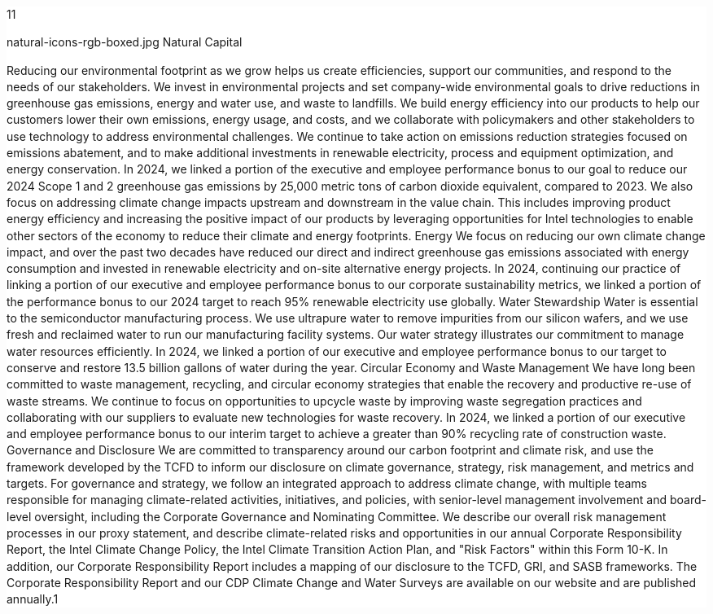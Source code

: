 11
 

natural-icons-rgb-boxed.jpg
Natural Capital
 
Reducing our environmental footprint as we grow helps us create efficiencies, support our communities, and respond to the needs of our stakeholders. We invest in environmental projects and set company-wide environmental goals to drive reductions in greenhouse gas emissions, energy and water use, and waste to landfills. We build energy efficiency into our products to help our customers lower their own emissions, energy usage, and costs, and we collaborate with policymakers and other stakeholders to use technology to address environmental challenges.
We continue to take action on emissions reduction strategies focused on emissions abatement, and to make additional investments in renewable electricity, process and equipment optimization, and energy conservation. In 2024, we linked a portion of the executive and employee performance bonus to our goal to reduce our 2024 Scope 1 and 2 greenhouse gas emissions by 25,000 metric tons of carbon dioxide equivalent, compared to 2023. We also focus on addressing climate change impacts upstream and downstream in the value chain. This includes improving product energy efficiency and increasing the positive impact of our products by leveraging opportunities for Intel technologies to enable other sectors of the economy to reduce their climate and energy footprints.
Energy
We focus on reducing our own climate change impact, and over the past two decades have reduced our direct and indirect greenhouse gas emissions associated with energy consumption and invested in renewable electricity and on-site alternative energy projects. In 2024, continuing our practice of linking a portion of our executive and employee performance bonus to our corporate sustainability metrics, we linked a portion of the performance bonus to our 2024 target to reach 95% renewable electricity use globally.
Water Stewardship
Water is essential to the semiconductor manufacturing process. We use ultrapure water to remove impurities from our silicon wafers, and we use fresh and reclaimed water to run our manufacturing facility systems. Our water strategy illustrates our commitment to manage water resources efficiently. In 2024, we linked a portion of our executive and employee performance bonus to our target to conserve and restore 13.5 billion gallons of water during the year.
Circular Economy and Waste Management
We have long been committed to waste management, recycling, and circular economy strategies that enable the recovery and productive re-use of waste streams. We continue to focus on opportunities to upcycle waste by improving waste segregation practices and collaborating with our suppliers to evaluate new technologies for waste recovery. In 2024, we linked a portion of our executive and employee performance bonus to our interim target to achieve a greater than 90% recycling rate of construction waste.
Governance and Disclosure
We are committed to transparency around our carbon footprint and climate risk, and use the framework developed by the TCFD to inform our disclosure on climate governance, strategy, risk management, and metrics and targets. For governance and strategy, we follow an integrated approach to address climate change, with multiple teams responsible for managing climate-related activities, initiatives, and policies, with senior-level management involvement and board-level oversight, including the Corporate Governance and Nominating Committee. We describe our overall risk management processes in our proxy statement, and describe climate-related risks and opportunities in our annual Corporate Responsibility Report, the Intel Climate Change Policy, the Intel Climate Transition Action Plan, and "Risk Factors" within this Form 10-K. In addition, our Corporate Responsibility Report includes a mapping of our disclosure to the TCFD, GRI, and SASB frameworks. The Corporate Responsibility Report and our CDP Climate Change and Water Surveys are available on our website and are published annually.1

